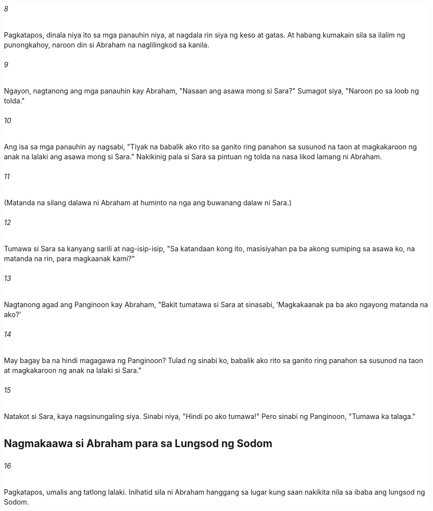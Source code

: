 
###### 8 


Pagkatapos, dinala niya ito sa mga panauhin niya, at nagdala rin siya ng keso at gatas. At habang kumakain sila sa ilalim ng punongkahoy, naroon din si Abraham na naglilingkod sa kanila. 


###### 9 


Ngayon, nagtanong ang mga panauhin kay Abraham, "Nasaan ang asawa mong si Sara?" Sumagot siya, "Naroon po sa loob ng tolda." 


###### 10 


Ang isa sa mga panauhin ay nagsabi, "Tiyak na babalik ako rito sa ganito ring panahon sa susunod na taon at magkakaroon ng anak na lalaki ang asawa mong si Sara." Nakikinig pala si Sara sa pintuan ng tolda na nasa likod lamang ni Abraham. 


###### 11 


(Matanda na silang dalawa ni Abraham at huminto na nga ang buwanang dalaw ni Sara.) 


###### 12 


Tumawa si Sara sa kanyang sarili at nag-isip-isip, "Sa katandaan kong ito, masisiyahan pa ba akong sumiping sa asawa ko, na matanda na rin, para magkaanak kami?" 


###### 13 


Nagtanong agad ang Panginoon kay Abraham, "Bakit tumatawa si Sara at sinasabi, 'Magkakaanak pa ba ako ngayong matanda na ako?' 


###### 14 


May bagay ba na hindi magagawa ng Panginoon? Tulad ng sinabi ko, babalik ako rito sa ganito ring panahon sa susunod na taon at magkakaroon ng anak na lalaki si Sara." 


###### 15 


Natakot si Sara, kaya nagsinungaling siya. Sinabi niya, "Hindi po ako tumawa!" Pero sinabi ng Panginoon, "Tumawa ka talaga." 

## Nagmakaawa si Abraham para sa Lungsod ng Sodom 


###### 16 


Pagkatapos, umalis ang tatlong lalaki. Inihatid sila ni Abraham hanggang sa lugar kung saan nakikita nila sa ibaba ang lungsod ng Sodom. 
